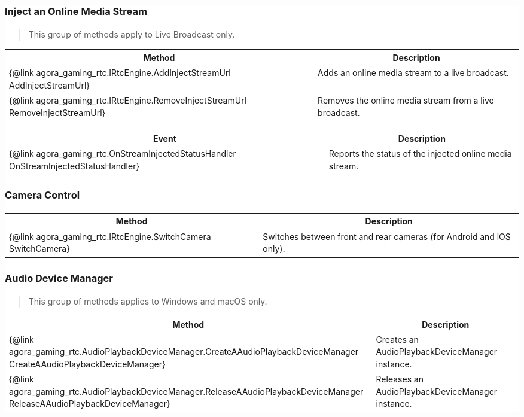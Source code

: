 ### Inject an Online Media Stream

> This group of methods apply to Live Broadcast only.

<table>
<tr>
<th>Method</th>
<th>Description</th>
</tr>
<tr>
<td>{@link agora_gaming_rtc.IRtcEngine.AddInjectStreamUrl AddInjectStreamUrl}</td>
<td>Adds an online media stream to a live broadcast.</td>
</tr>
<tr>
<td>{@link agora_gaming_rtc.IRtcEngine.RemoveInjectStreamUrl RemoveInjectStreamUrl}</td>
<td>Removes the online media stream from a live broadcast.</td>
</tr>
</table>

<table>
<tr>
<th>Event</th>
<th>Description</th>
</tr>
<tr>
<td>{@link agora_gaming_rtc.OnStreamInjectedStatusHandler OnStreamInjectedStatusHandler}</td>
<td>Reports the status of the injected online media stream.</td>
</tr>
</table>


### Camera Control

<table>
<tr>
<th>Method</th>
<th>Description</th>
</tr>
<tr>
<td>{@link agora_gaming_rtc.IRtcEngine.SwitchCamera SwitchCamera}</td>
<td>Switches between front and rear cameras (for Android and iOS only).</td>
</tr>
</table>

### Audio Device Manager

> This group of methods applies to Windows and macOS only.

<table>
<tr>
<th>Method</th>
<th>Description</th>
</tr>
<tr>
<td>{@link agora_gaming_rtc.AudioPlaybackDeviceManager.CreateAAudioPlaybackDeviceManager CreateAAudioPlaybackDeviceManager}</td>
<td>Creates an AudioPlaybackDeviceManager instance.</td>
</tr>
<tr>
<td>{@link agora_gaming_rtc.AudioPlaybackDeviceManager.ReleaseAAudioPlaybackDeviceManager ReleaseAAudioPlaybackDeviceManager}</td>
<td>Releases an AudioPlaybackDeviceManager instance.</td>
</tr>
<tr>